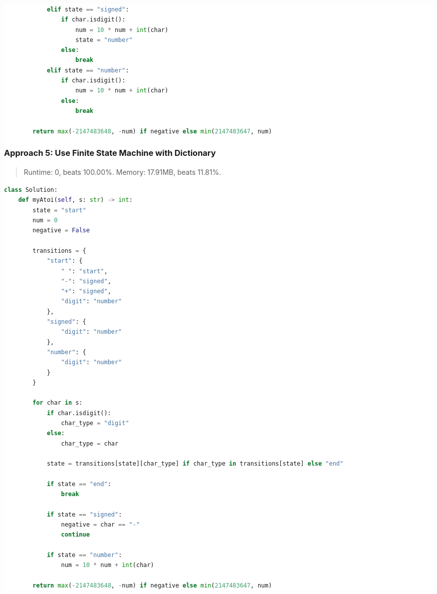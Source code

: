 ```python
            elif state == "signed":
                if char.isdigit():
                    num = 10 * num + int(char)
                    state = "number"
                else:
                    break
            elif state == "number":
                if char.isdigit():
                    num = 10 * num + int(char)
                else:
                    break

        return max(-2147483648, -num) if negative else min(2147483647, num)
```

### Approach 5: Use Finite State Machine with Dictionary

> Runtime: 0, beats 100.00%. Memory: 17.91MB, beats 11.81%.

```python
class Solution:
    def myAtoi(self, s: str) -> int:
        state = "start"
        num = 0
        negative = False

        transitions = {
            "start": {
                " ": "start",
                "-": "signed",
                "+": "signed",
                "digit": "number"
            },
            "signed": {
                "digit": "number"
            },
            "number": {
                "digit": "number"
            }
        }

        for char in s:
            if char.isdigit():
                char_type = "digit"
            else:
                char_type = char

            state = transitions[state][char_type] if char_type in transitions[state] else "end"

            if state == "end":
                break

            if state == "signed":
                negative = char == "-"
                continue

            if state == "number":
                num = 10 * num + int(char)

        return max(-2147483648, -num) if negative else min(2147483647, num)
```
